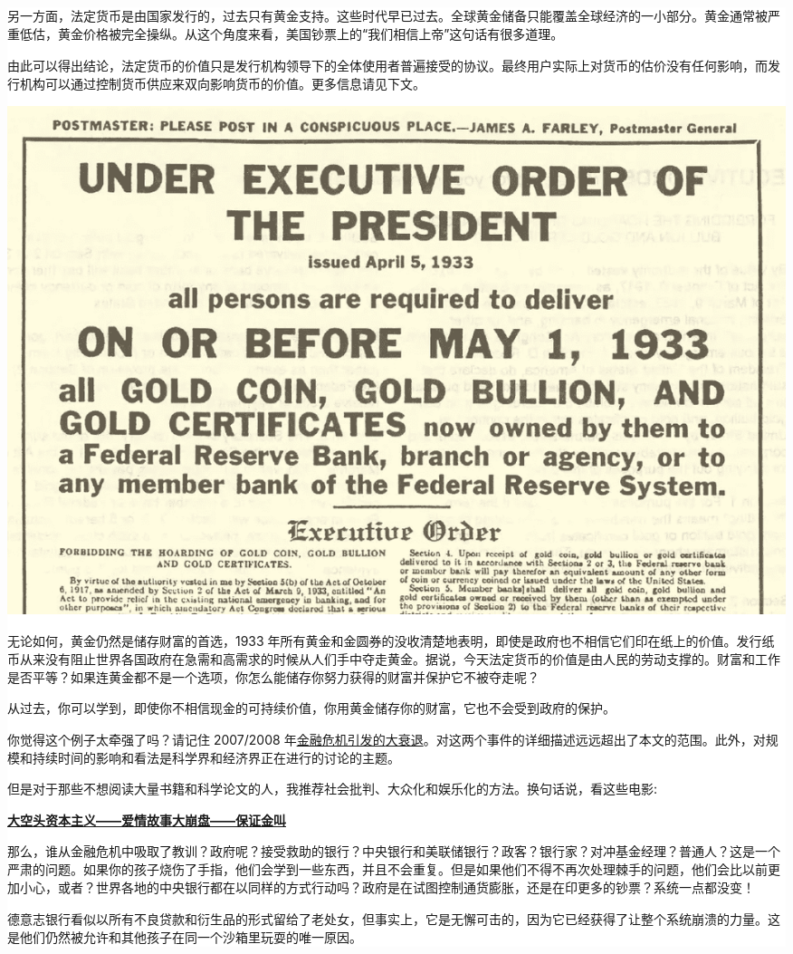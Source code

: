 另一方面，法定货币是由国家发行的，过去只有黄金支持。这些时代早已过去。全球黄金储备只能覆盖全球经济的一小部分。黄金通常被严重低估，黄金价格被完全操纵。从这个角度来看，美国钞票上的“我们相信上帝”这句话有很多道理。

由此可以得出结论，法定货币的价值只是发行机构领导下的全体使用者普遍接受的协议。最终用户实际上对货币的估价没有任何影响，而发行机构可以通过控制货币供应来双向影响货币的价值。更多信息请见下文。

![](img/f57d104eb3500ef0576b61363bbc45b4.png)

无论如何，黄金仍然是储存财富的首选，1933 年所有黄金和金圆券的没收清楚地表明，即使是政府也不相信它们印在纸上的价值。发行纸币从来没有阻止世界各国政府在急需和高需求的时候从人们手中夺走黄金。据说，今天法定货币的价值是由人民的劳动支撑的。财富和工作是否平等？如果连黄金都不是一个选项，你怎么能储存你努力获得的财富并保护它不被夺走呢？

从过去，你可以学到，即使你不相信现金的可持续价值，你用黄金储存你的财富，它也不会受到政府的保护。

你觉得这个例子太牵强了吗？请记住 2007/2008 年[金融危机引发的](https://en.wikipedia.org/wiki/Financial_crisis_of_2007%E2%80%932008)[大衰退](https://en.wikipedia.org/wiki/Great_Recession)。对这两个事件的详细描述远远超出了本文的范围。此外，对规模和持续时间的影响和看法是科学界和经济界正在进行的讨论的主题。

但是对于那些不想阅读大量书籍和科学论文的人，我推荐社会批判、大众化和娱乐化的方法。换句话说，看这些电影:

[**大空头**](https://amzn.to/2JMy5hY)[**资本主义——爱情故事**](https://amzn.to/2Lq901h)[**大崩盘——保证金叫**](https://amzn.to/2uXjevx)

那么，谁从金融危机中吸取了教训？政府呢？接受救助的银行？中央银行和美联储银行？政客？银行家？对冲基金经理？普通人？这是一个严肃的问题。如果你的孩子烧伤了手指，他们会学到一些东西，并且不会重复。但是如果他们不得不再次处理棘手的问题，他们会比以前更加小心，或者？世界各地的中央银行都在以同样的方式行动吗？政府是在试图控制通货膨胀，还是在印更多的钞票？系统一点都没变！

德意志银行看似以所有不良贷款和衍生品的形式留给了老处女，但事实上，它是无懈可击的，因为它已经获得了让整个系统崩溃的力量。这是他们仍然被允许和其他孩子在同一个沙箱里玩耍的唯一原因。

